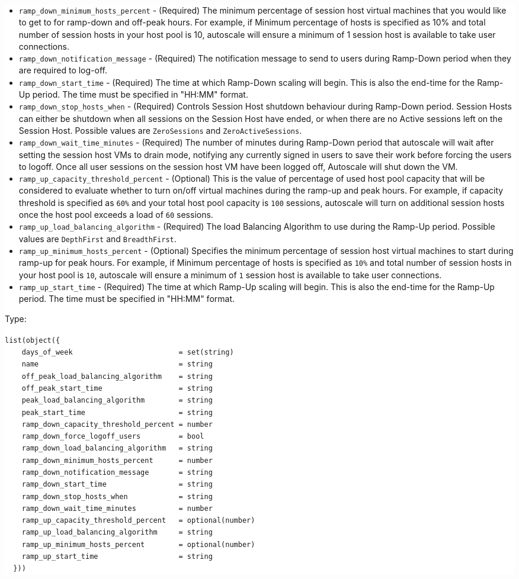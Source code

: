 - `ramp_down_minimum_hosts_percent` - (Required) The minimum percentage of session host virtual machines that you would like to get to for ramp-down and off-peak hours. For example, if Minimum percentage of hosts is specified as 10% and total number of session hosts in your host pool is 10, autoscale will ensure a minimum of 1 session host is available to take user connections.
- `ramp_down_notification_message` - (Required) The notification message to send to users during Ramp-Down period when they are required to log-off.
- `ramp_down_start_time` - (Required) The time at which Ramp-Down scaling will begin. This is also the end-time for the Ramp-Up period. The time must be specified in "HH:MM" format.
- `ramp_down_stop_hosts_when` - (Required) Controls Session Host shutdown behaviour during Ramp-Down period. Session Hosts can either be shutdown when all sessions on the Session Host have ended, or when there are no Active sessions left on the Session Host. Possible values are `ZeroSessions` and `ZeroActiveSessions`.
- `ramp_down_wait_time_minutes` - (Required) The number of minutes during Ramp-Down period that autoscale will wait after setting the session host VMs to drain mode, notifying any currently signed in users to save their work before forcing the users to logoff. Once all user sessions on the session host VM have been logged off, Autoscale will shut down the VM.
- `ramp_up_capacity_threshold_percent` - (Optional) This is the value of percentage of used host pool capacity that will be considered to evaluate whether to turn on/off virtual machines during the ramp-up and peak hours. For example, if capacity threshold is specified as `60%` and your total host pool capacity is `100` sessions, autoscale will turn on additional session hosts once the host pool exceeds a load of `60` sessions.
- `ramp_up_load_balancing_algorithm` - (Required) The load Balancing Algorithm to use during the Ramp-Up period. Possible values are `DepthFirst` and `BreadthFirst`.
- `ramp_up_minimum_hosts_percent` - (Optional) Specifies the minimum percentage of session host virtual machines to start during ramp-up for peak hours. For example, if Minimum percentage of hosts is specified as `10%` and total number of session hosts in your host pool is `10`, autoscale will ensure a minimum of `1` session host is available to take user connections.
- `ramp_up_start_time` - (Required) The time at which Ramp-Up scaling will begin. This is also the end-time for the Ramp-Up period. The time must be specified in "HH:MM" format.

Type:

```hcl
list(object({
    days_of_week                         = set(string)
    name                                 = string
    off_peak_load_balancing_algorithm    = string
    off_peak_start_time                  = string
    peak_load_balancing_algorithm        = string
    peak_start_time                      = string
    ramp_down_capacity_threshold_percent = number
    ramp_down_force_logoff_users         = bool
    ramp_down_load_balancing_algorithm   = string
    ramp_down_minimum_hosts_percent      = number
    ramp_down_notification_message       = string
    ramp_down_start_time                 = string
    ramp_down_stop_hosts_when            = string
    ramp_down_wait_time_minutes          = number
    ramp_up_capacity_threshold_percent   = optional(number)
    ramp_up_load_balancing_algorithm     = string
    ramp_up_minimum_hosts_percent        = optional(number)
    ramp_up_start_time                   = string
  }))
```
